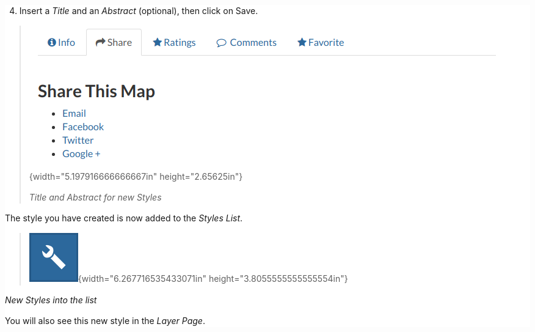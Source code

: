 

4.  Insert a *Title* and an *Abstract* (optional), then click on Save.

> ![](images/image44.png){width="5.197916666666667in" height="2.65625in"}
>
> *Title and Abstract for new Styles*

The style you have created is now added to the *Styles List*.

> ![](images/image34.png){width="6.267716535433071in"
> height="3.8055555555555554in"}

*New Styles into the list*

You will also see this new style in the *Layer Page*.
